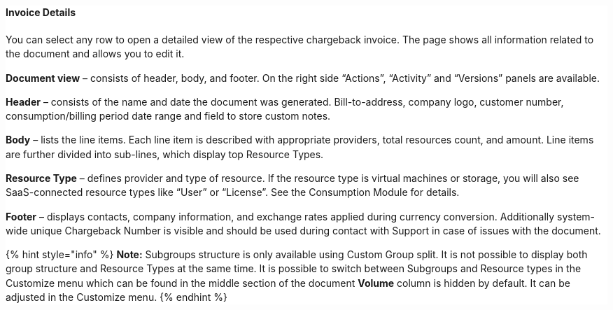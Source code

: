 #### Invoice Details <a href="#invoice-details" id="invoice-details"></a>

You can select any row to open a detailed view of the respective chargeback invoice. The page shows all information related to the document and allows you to edit it.

**Document view** – consists of header, body, and footer. On the right side “Actions”, “Activity” and “Versions” panels are available.

**Header** – consists of the name and date the document was generated. Bill-to-address, company logo, customer number, consumption/billing period date range and field to store custom notes.

**Body** – lists the line items. Each line item is described with appropriate providers, total resources count, and amount. Line items are further divided into sub-lines, which display top Resource Types.

**Resource Type** – defines provider and type of resource. If the resource type is virtual machines or storage, you will also see SaaS-connected resource types like “User” or “License”. See the Consumption Module for details.

**Footer** – displays contacts, company information, and exchange rates applied during currency conversion. Additionally system-wide unique Chargeback Number is visible and should be used during contact with Support in case of issues with the document.

{% hint style="info" %}
**Note:** Subgroups structure is only available using Custom Group split. It is not possible to display both group structure and Resource Types at the same time. It is possible to switch between Subgroups and Resource types in the Customize menu which can be found in the middle section of the document **Volume** column is hidden by default. It can be adjusted in the Customize menu.
{% endhint %}
